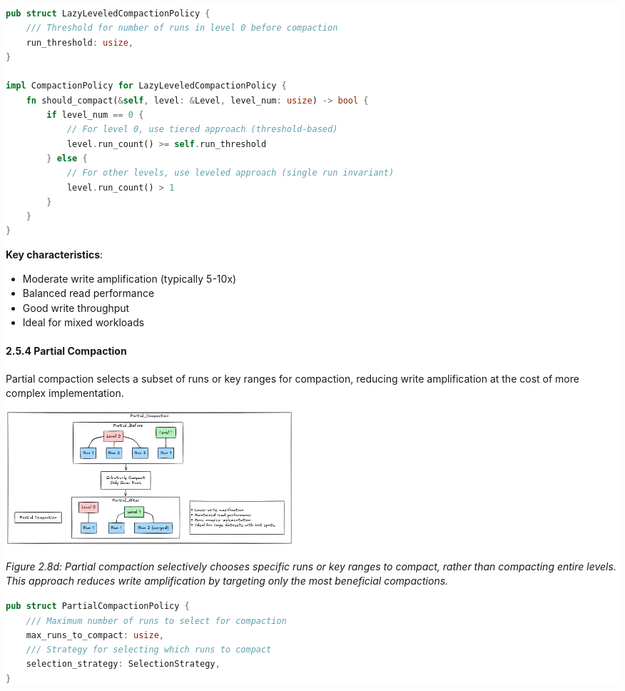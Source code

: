 
```rust
pub struct LazyLeveledCompactionPolicy {
    /// Threshold for number of runs in level 0 before compaction
    run_threshold: usize,
}

impl CompactionPolicy for LazyLeveledCompactionPolicy {
    fn should_compact(&self, level: &Level, level_num: usize) -> bool {
        if level_num == 0 {
            // For level 0, use tiered approach (threshold-based)
            level.run_count() >= self.run_threshold
        } else {
            // For other levels, use leveled approach (single run invariant)
            level.run_count() > 1
        }
    }
}
```

**Key characteristics**:

- Moderate write amplification (typically 5-10x)
- Balanced read performance
- Good write throughput
- Ideal for mixed workloads

#### 2.5.4 Partial Compaction

Partial compaction selects a subset of runs or key ranges for compaction, reducing write amplification at the cost of more complex implementation.

![Figure 2.8d](./figures/image_11.png)

*Figure 2.8d: Partial compaction selectively chooses specific runs or key ranges to compact, rather than compacting entire levels. This approach reduces write amplification by targeting only the most beneficial compactions.*

```rust
pub struct PartialCompactionPolicy {
    /// Maximum number of runs to select for compaction
    max_runs_to_compact: usize,
    /// Strategy for selecting which runs to compact
    selection_strategy: SelectionStrategy,
}
```
